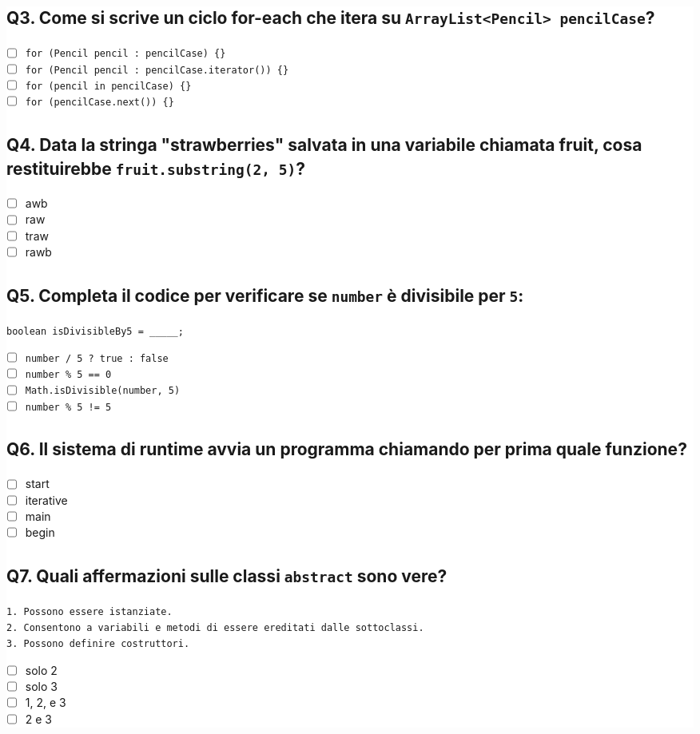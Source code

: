 ## Q3. Come si scrive un ciclo for-each che itera su `ArrayList<Pencil> pencilCase`?


- [ ] `for (Pencil pencil : pencilCase) {}`
- [ ] `for (Pencil pencil : pencilCase.iterator()) {}`
- [ ] `for (pencil in pencilCase) {}`
- [ ] `for (pencilCase.next()) {}`

## Q4. Data la stringa "strawberries" salvata in una variabile chiamata fruit, cosa restituirebbe `fruit.substring(2, 5)`?


- [ ] awb
- [ ] raw
- [ ] traw
- [ ] rawb

## Q5. Completa il codice per verificare se `number` è divisibile per `5`:

`boolean isDivisibleBy5 = _____;`


- [ ] `number / 5 ? true : false`
- [ ] `number % 5 == 0`
- [ ] `Math.isDivisible(number, 5)`
- [ ] `number % 5 != 5`

## Q6. Il sistema di runtime avvia un programma chiamando per prima quale funzione?


- [ ] start
- [ ] iterative
- [ ] main
- [ ] begin

## Q7. Quali affermazioni sulle classi `abstract` sono vere?

```
1. Possono essere istanziate.
2. Consentono a variabili e metodi di essere ereditati dalle sottoclassi.
3. Possono definire costruttori.
```


- [ ] solo 2
- [ ] solo 3
- [ ] 1, 2, e 3
- [ ] 2 e 3
